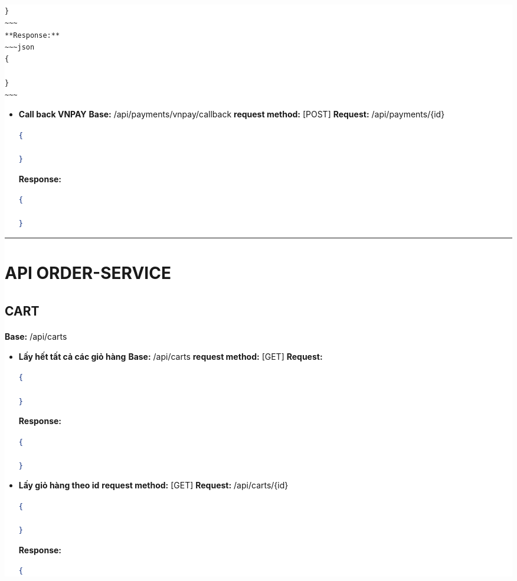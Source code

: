     }
    ~~~
    **Response:** 
    ~~~json
    {

    }
    ~~~
- **Call back VNPAY**
    **Base:** /api/payments/vnpay/callback
    **request method:** [POST]
    **Request:** /api/payments/{id}
    ~~~json
    {
        
    }
    ~~~
    **Response:** 
    ~~~json
    {

    }
    ~~~

---
# API ORDER-SERVICE
## CART
**Base:** /api/carts
- **Lấy hết tất cả các giỏ hàng**
    **Base:** /api/carts
    **request method:** [GET]
    **Request:**
    ~~~json
    {
        
    }
    ~~~
    **Response:** 
    ~~~json
    {

    }
    ~~~
- **Lấy giỏ hàng theo id**
    **request method:** [GET]
    **Request:** /api/carts/{id}
    ~~~json
    {

    }
    ~~~
    **Response:** 
    ~~~json
    {
